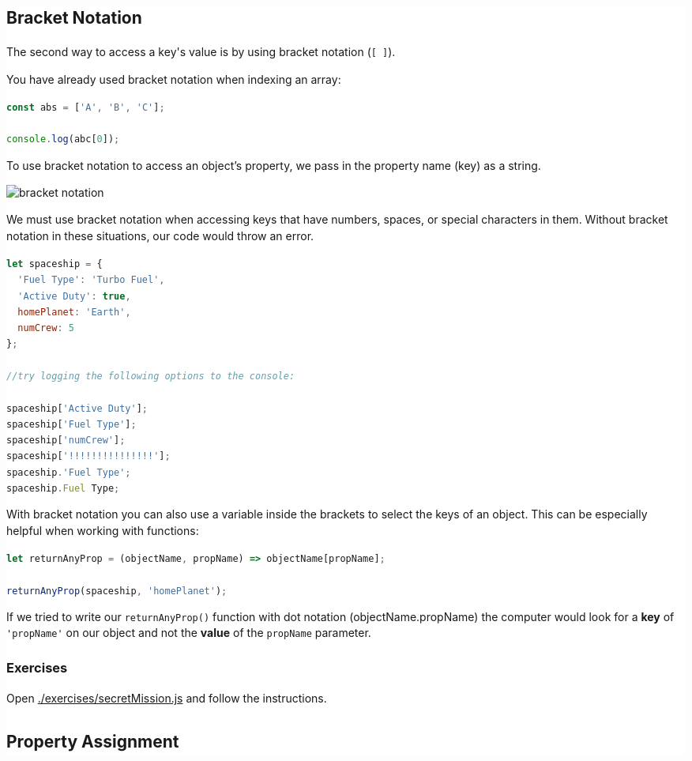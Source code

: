 ## Bracket Notation

The second way to access a key's value is by using bracket notation (`[ ]`).

You have already used bracket notation when indexing an array:

```js
const abs = ['A', 'B', 'C']; 

console.log(abc[0]);

```
To use bracket notation to access an object’s property, we pass in the property name (key) as a string.

![bracket notation](https://content.codecademy.com/courses/learn-javascript-objects/object%20access%20bracket.svg)

We must use bracket notation when accessing keys that have numbers, spaces, or special characters in them. Without bracket notation in these situations, our code would throw an error.

```js
let spaceship = {
  'Fuel Type': 'Turbo Fuel',
  'Active Duty': true,
  homePlanet: 'Earth',
  numCrew: 5
};

//try logging the following options to the console:

spaceship['Active Duty'];  
spaceship['Fuel Type']; 
spaceship['numCrew'];  
spaceship['!!!!!!!!!!!!!!!'];  
spaceship.'Fuel Type';
spaceship.Fuel Type;
```
With bracket notation you can also use a variable inside the brackets to select the keys of an object. This can be especially helpful when working with functions:

``` js 
let returnAnyProp = (objectName, propName) => objectName[propName]; 
 
returnAnyProp(spaceship, 'homePlanet'); 
```
If we tried to write our `returnAnyProp()` function with dot notation (objectName.propName) the computer would look for a **key** of `'propName'` on our object and not the **value** of the `propName` parameter.

### Exercises
Open [./exercises/secretMission.js](./exercises/secretMission.js) and follow the instructions.

## Property Assignment
